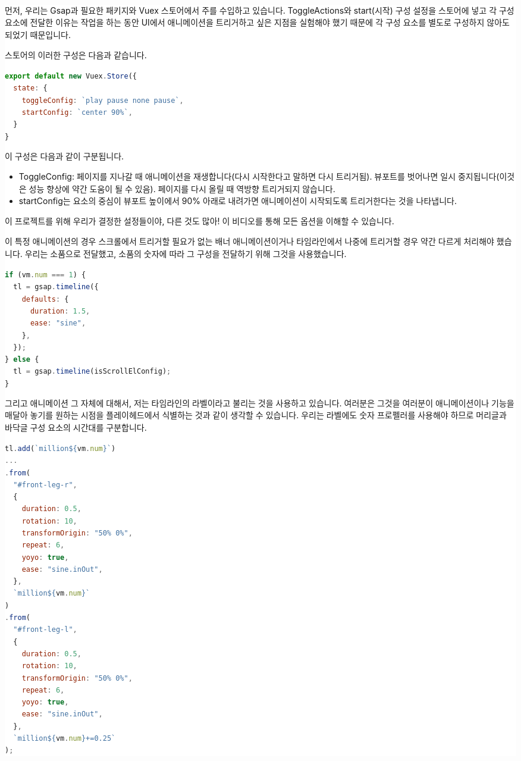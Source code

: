 먼저, 우리는 Gsap과 필요한 패키지와 Vuex 스토어에서 주를 수입하고 있습니다. ToggleActions와 start(시작) 구성 설정을 스토어에 넣고 각 구성 요소에 전달한 이유는 작업을 하는 동안 UI에서 애니메이션을 트리거하고 싶은 지점을 실험해야 했기 때문에 각 구성 요소를 별도로 구성하지 않아도 되었기 때문입니다.

스토어의 이러한 구성은 다음과 같습니다.

```js
export default new Vuex.Store({
  state: {
    toggleConfig: `play pause none pause`,
    startConfig: `center 90%`,
  }
}
```

이 구성은 다음과 같이 구분됩니다.

- ToggleConfig: 페이지를 지나갈 때 애니메이션을 재생합니다(다시 시작한다고 말하면 다시 트리거됨). 뷰포트를 벗어나면 일시 중지됩니다(이것은 성능 향상에 약간 도움이 될 수 있음). 페이지를 다시 올릴 때 역방향 트리거되지 않습니다.
- startConfig는 요소의 중심이 뷰포트 높이에서 90% 아래로 내려가면 애니메이션이 시작되도록 트리거한다는 것을 나타냅니다.

이 프로젝트를 위해 우리가 결정한 설정들이야, 다른 것도 많아! 이 비디오를 통해 모든 옵션을 이해할 수 있습니다.

이 특정 애니메이션의 경우 스크롤에서 트리거할 필요가 없는 배너 애니메이션이거나 타임라인에서 나중에 트리거할 경우 약간 다르게 처리해야 했습니다. 우리는 소품으로 전달했고, 소품의 숫자에 따라 그 구성을 전달하기 위해 그것을 사용했습니다.

```js
if (vm.num === 1) {
  tl = gsap.timeline({
    defaults: {
      duration: 1.5,
      ease: "sine",
    },
  });
} else {
  tl = gsap.timeline(isScrollElConfig);
}
```

그리고 애니메이션 그 자체에 대해서, 저는 타임라인의 라벨이라고 불리는 것을 사용하고 있습니다. 여러분은 그것을 여러분이 애니메이션이나 기능을 매달아 놓기를 원하는 시점을 플레이헤드에서 식별하는 것과 같이 생각할 수 있습니다. 우리는 라벨에도 숫자 프로펠러를 사용해야 하므로 머리글과 바닥글 구성 요소의 시간대를 구분합니다.

```js
tl.add(`million${vm.num}`)
...
.from(
  "#front-leg-r",
  {
    duration: 0.5,
    rotation: 10,
    transformOrigin: "50% 0%",
    repeat: 6,
    yoyo: true,
    ease: "sine.inOut",
  },
  `million${vm.num}`
)
.from(
  "#front-leg-l",
  {
    duration: 0.5,
    rotation: 10,
    transformOrigin: "50% 0%",
    repeat: 6,
    yoyo: true,
    ease: "sine.inOut",
  },
  `million${vm.num}+=0.25`
);
```